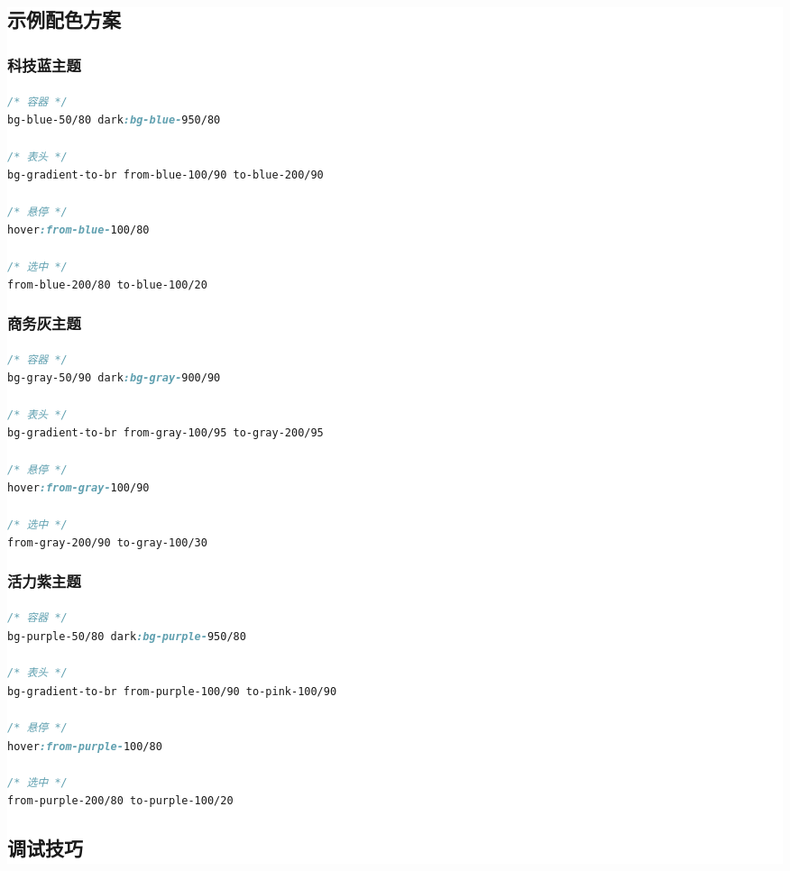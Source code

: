 ## 示例配色方案

### 科技蓝主题

```css
/* 容器 */
bg-blue-50/80 dark:bg-blue-950/80

/* 表头 */
bg-gradient-to-br from-blue-100/90 to-blue-200/90

/* 悬停 */
hover:from-blue-100/80

/* 选中 */
from-blue-200/80 to-blue-100/20
```

### 商务灰主题

```css
/* 容器 */
bg-gray-50/90 dark:bg-gray-900/90

/* 表头 */
bg-gradient-to-br from-gray-100/95 to-gray-200/95

/* 悬停 */
hover:from-gray-100/90

/* 选中 */
from-gray-200/90 to-gray-100/30
```

### 活力紫主题

```css
/* 容器 */
bg-purple-50/80 dark:bg-purple-950/80

/* 表头 */
bg-gradient-to-br from-purple-100/90 to-pink-100/90

/* 悬停 */
hover:from-purple-100/80

/* 选中 */
from-purple-200/80 to-purple-100/20
```

## 调试技巧
